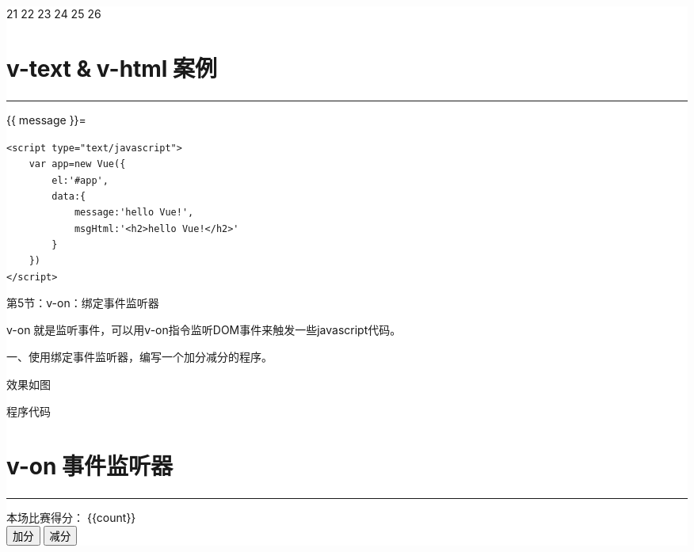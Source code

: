 21
22
23
24
25
26
<!DOCTYPE html>
<html lang="en">
<head>
    <meta charset="UTF-8">
    <script type="text/javascript" src="../assets/js/vue.js"></script>
    <title>v-text & v-html 案例</title>
</head>
<body>
    <h1>v-text & v-html 案例</h1>
    <hr>
    <div id="app">
        <span>{{ message }}</span>=<span v-text="message"></span><br/>
        <span v-html="msgHtml"></span>
    </div>

    <script type="text/javascript">
        var app=new Vue({
            el:'#app',
            data:{
                message:'hello Vue!',
                msgHtml:'<h2>hello Vue!</h2>'
            }
        })
    </script>
</body>
</html>
第5节：v-on：绑定事件监听器

v-on 就是监听事件，可以用v-on指令监听DOM事件来触发一些javascript代码。

一、使用绑定事件监听器，编写一个加分减分的程序。

效果如图



程序代码


<!DOCTYPE html>
<html lang="en">
<head>
    <meta charset="UTF-8">
    <script type="text/javascript" src="../assets/js/vue.js"></script>
    <title>v-on事件监听器</title>
</head>
<body>
    <h1>v-on 事件监听器</h1>
    <hr>
    <div id="app">
       本场比赛得分： {{count}}<br/>
       <button v-on:click="jiafen">加分</button>
       <button v-on:click="jianfen">减分</button>
